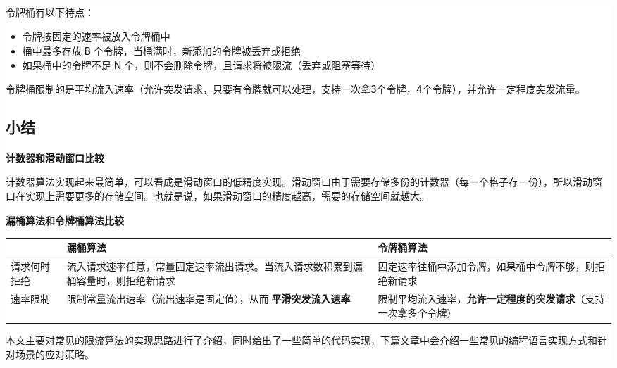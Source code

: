 令牌桶有以下特点：

- 令牌按固定的速率被放入令牌桶中
- 桶中最多存放 B 个令牌，当桶满时，新添加的令牌被丢弃或拒绝
- 如果桶中的令牌不足 N 个，则不会删除令牌，且请求将被限流（丢弃或阻塞等待）

令牌桶限制的是平均流入速率（允许突发请求，只要有令牌就可以处理，支持一次拿3个令牌，4个令牌），并允许一定程度突发流量。

## 小结

**计数器和滑动窗口比较**

计数器算法实现起来最简单，可以看成是滑动窗口的低精度实现。滑动窗口由于需要存储多份的计数器（每一个格子存一份），所以滑动窗口在实现上需要更多的存储空间。也就是说，如果滑动窗口的精度越高，需要的存储空间就越大。

**漏桶算法和令牌桶算法比较**

|  | 漏桶算法 | 令牌桶算法 |
|----------|:-------------|:------| 
| 请求何时拒绝 | 流入请求速率任意，常量固定速率流出请求。当流入请求数积累到漏桶容量时，则拒绝新请求 | 固定速率往桶中添加令牌，如果桶中令牌不够，则拒绝新请求 | 
| 速率限制 | 限制常量流出速率（流出速率是固定值），从而 **平滑突发流入速率** | 限制平均流入速率，**允许一定程度的突发请求**（支持一次拿多个令牌） | 

本文主要对常见的限流算法的实现思路进行了介绍，同时给出了一些简单的代码实现，下篇文章中会介绍一些常见的编程语言实现方式和针对场景的应对策略。